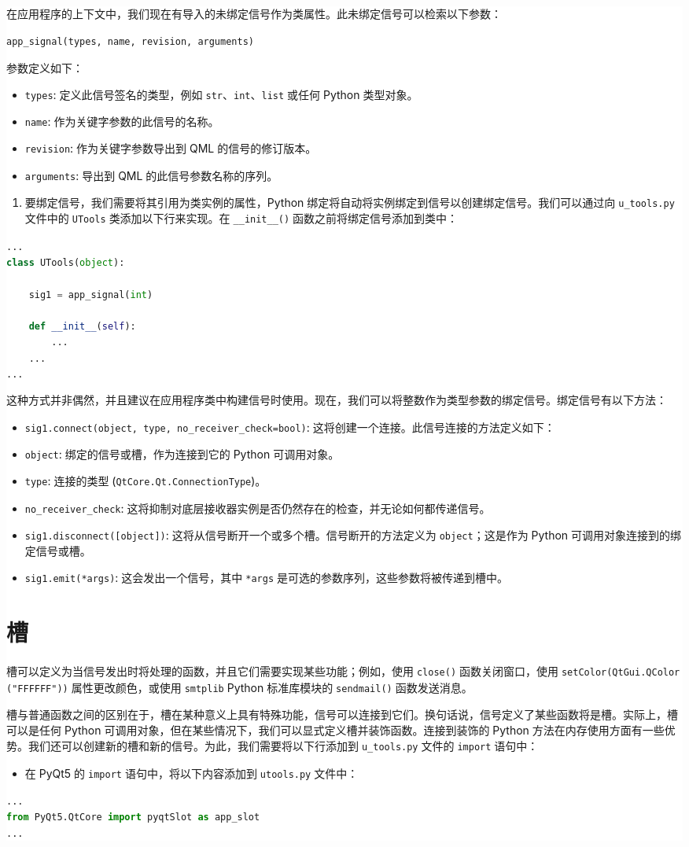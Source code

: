 在应用程序的上下文中，我们现在有导入的未绑定信号作为类属性。此未绑定信号可以检索以下参数：

```py
app_signal(types, name, revision, arguments)
```

参数定义如下：

+   `types`: 定义此信号签名的类型，例如 `str`、`int`、`list` 或任何 Python 类型对象。

+   `name`: 作为关键字参数的此信号的名称。

+   `revision`: 作为关键字参数导出到 QML 的信号的修订版本。

+   `arguments`: 导出到 QML 的此信号参数名称的序列。

1.  要绑定信号，我们需要将其引用为类实例的属性，Python 绑定将自动将实例绑定到信号以创建绑定信号。我们可以通过向 `u_tools.py` 文件中的 `UTools` 类添加以下行来实现。在 `__init__()` 函数之前将绑定信号添加到类中：

```py
...
class UTools(object):

    sig1 = app_signal(int)

    def __init__(self):
        ...
    ...
...
```

这种方式并非偶然，并且建议在应用程序类中构建信号时使用。现在，我们可以将整数作为类型参数的绑定信号。绑定信号有以下方法：

+   `sig1.connect(object, type, no_receiver_check=bool)`: 这将创建一个连接。此信号连接的方法定义如下：

+   `object`: 绑定的信号或槽，作为连接到它的 Python 可调用对象。

+   `type`: 连接的类型 (`QtCore.Qt.ConnectionType`)。

+   `no_receiver_check`: 这将抑制对底层接收器实例是否仍然存在的检查，并无论如何都传递信号。

+   `sig1.disconnect([object])`: 这将从信号断开一个或多个槽。信号断开的方法定义为 `object`；这是作为 Python 可调用对象连接到的绑定信号或槽。

+   `sig1.emit(*args)`: 这会发出一个信号，其中 `*args` 是可选的参数序列，这些参数将被传递到槽中。

# 槽

槽可以定义为当信号发出时将处理的函数，并且它们需要实现某些功能；例如，使用 `close()` 函数关闭窗口，使用 `setColor(QtGui.QColor("FFFFFF"))` 属性更改颜色，或使用 `smtplib` Python 标准库模块的 `sendmail()` 函数发送消息。

槽与普通函数之间的区别在于，槽在某种意义上具有特殊功能，信号可以连接到它们。换句话说，信号定义了某些函数将是槽。实际上，槽可以是任何 Python 可调用对象，但在某些情况下，我们可以显式定义槽并装饰函数。连接到装饰的 Python 方法在内存使用方面有一些优势。我们还可以创建新的槽和新的信号。为此，我们需要将以下行添加到 `u_tools.py` 文件的 `import` 语句中：

+   在 PyQt5 的 `import` 语句中，将以下内容添加到 `utools.py` 文件中：

```py
...
from PyQt5.QtCore import pyqtSlot as app_slot
...
```
